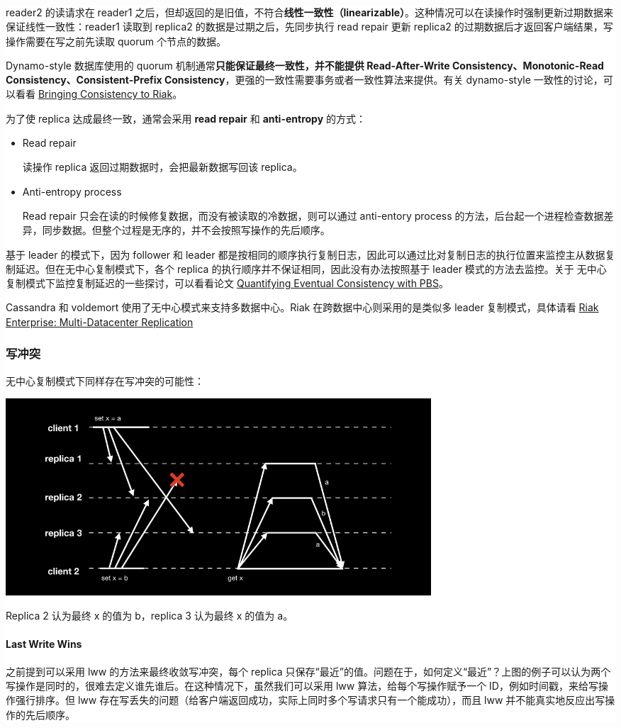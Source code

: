 reader2 的读请求在 reader1 之后，但却返回的是旧值，不符合**线性一致性（linearizable）**。这种情况可以在读操作时强制更新过期数据来保证线性一致性：reader1 读取到 replica2 的数据是过期之后，先同步执行 read repair 更新 replica2 的过期数据后才返回客户端结果，写操作需要在写之前先读取 quorum 个节点的数据。

Dynamo-style 数据库使用的 quorum 机制通常**只能保证最终一致性，并不能提供 Read-After-Write Consistency、Monotonic-Read Consistency、Consistent-Prefix Consistency**，更强的一致性需要事务或者一致性算法来提供。有关 dynamo-style 一致性的讨论，可以看看 [Bringing Consistency to Riak](https://vimeo.com/51973001)。

为了使 replica 达成最终一致，通常会采用 **read repair** 和 **anti-entropy** 的方式：

* Read repair

  读操作 replica 返回过期数据时，会把最新数据写回该 replica。
  
* Anti-entropy process

  Read repair 只会在读的时候修复数据，而没有被读取的冷数据，则可以通过 anti-entory process 的方法，后台起一个进程检查数据差异，同步数据。但整个过程是无序的，并不会按照写操作的先后顺序。

基于 leader 的模式下，因为 follower 和 leader 都是按相同的顺序执行复制日志，因此可以通过比对复制日志的执行位置来监控主从数据复制延迟。但在无中心复制模式下，各个 replica 的执行顺序并不保证相同，因此没有办法按照基于 leader 模式的方法去监控。关于 无中心复制模式下监控复制延迟的一些探讨，可以看看论文 [Quantifying Eventual Consistency with PBS](http://www.bailis.org/papers/pbs-cacm2014.pdf)。

Cassandra 和 voldemort 使用了无中心模式来支持多数据中心。Riak 在跨数据中心则采用的是类似多 leader 复制模式，具体请看 [Riak Enterprise: Multi-Datacenter Replication](https://riak.com/assets/MultiDatacenter_Replication.pdf)

### 写冲突

无中心复制模式下同样存在写冲突的可能性：

<img src="/assets/images/distributed-system-2/illustration-7.png" width="600" />

Replica 2 认为最终 x 的值为 b，replica 3 认为最终 x 的值为 a。

#### Last Write Wins

之前提到可以采用 lww 的方法来最终收敛写冲突，每个 replica 只保存“最近”的值。问题在于，如何定义“最近”？上图的例子可以认为两个写操作是同时的，很难去定义谁先谁后。在这种情况下，虽然我们可以采用 lww 算法，给每个写操作赋予一个 ID，例如时间戳，来给写操作强行排序。但 lww 存在写丢失的问题（给客户端返回成功，实际上同时多个写请求只有一个能成功），而且 lww 并不能真实地反应出写操作的先后顺序。
